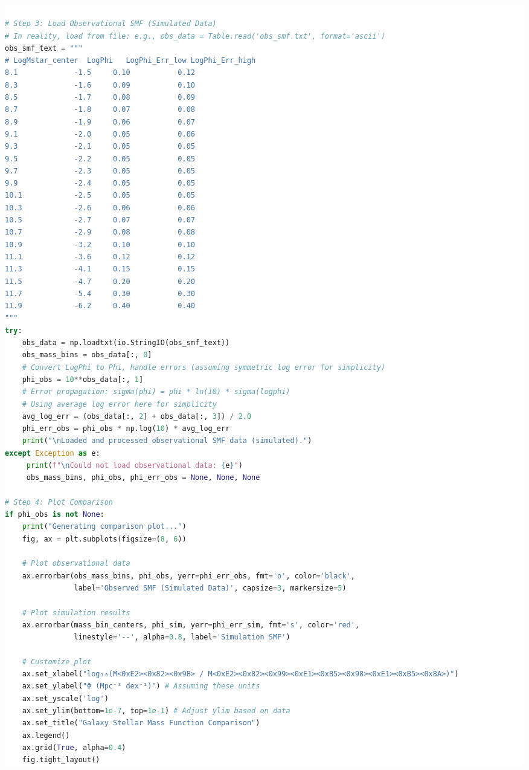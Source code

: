 ```python

# Step 3: Load Observational SMF (Simulated Data)
# In reality, load from file: e.g., obs_data = Table.read('obs_smf.txt', format='ascii')
obs_smf_text = """
# LogMstar_center  LogPhi   LogPhi_Err_low LogPhi_Err_high
8.1             -1.5     0.10           0.12
8.3             -1.6     0.09           0.10
8.5             -1.7     0.08           0.09
8.7             -1.8     0.07           0.08
8.9             -1.9     0.06           0.07
9.1             -2.0     0.05           0.06
9.3             -2.1     0.05           0.05
9.5             -2.2     0.05           0.05
9.7             -2.3     0.05           0.05
9.9             -2.4     0.05           0.05
10.1            -2.5     0.05           0.05
10.3            -2.6     0.06           0.06
10.5            -2.7     0.07           0.07
10.7            -2.9     0.08           0.08
10.9            -3.2     0.10           0.10
11.1            -3.6     0.12           0.12
11.3            -4.1     0.15           0.15
11.5            -4.7     0.20           0.20
11.7            -5.4     0.30           0.30
11.9            -6.2     0.40           0.40
"""
try:
    obs_data = np.loadtxt(io.StringIO(obs_smf_text))
    obs_mass_bins = obs_data[:, 0]
    # Convert LogPhi to Phi, handle errors (assuming symmetric log error for simplicity)
    phi_obs = 10**obs_data[:, 1]
    # Error propagation: sigma(phi) = phi * ln(10) * sigma(logphi)
    # Using average log error here for simplicity
    avg_log_err = (obs_data[:, 2] + obs_data[:, 3]) / 2.0
    phi_err_obs = phi_obs * np.log(10) * avg_log_err 
    print("\nLoaded and processed observational SMF data (simulated).")
except Exception as e:
     print(f"\nCould not load observational data: {e}")
     obs_mass_bins, phi_obs, phi_err_obs = None, None, None

# Step 4: Plot Comparison
if phi_obs is not None:
    print("Generating comparison plot...")
    fig, ax = plt.subplots(figsize=(8, 6))

    # Plot observational data
    ax.errorbar(obs_mass_bins, phi_obs, yerr=phi_err_obs, fmt='o', color='black', 
                label='Observed SMF (Simulated Data)', capsize=3, markersize=5)

    # Plot simulation results
    ax.errorbar(mass_bin_centers, phi_sim, yerr=phi_err_sim, fmt='s', color='red', 
                linestyle='--', alpha=0.8, label='Simulation SMF')

    # Customize plot
    ax.set_xlabel("log₁₀(M<0xE2><0x82><0x9B> / M<0xE2><0x82><0x99><0xE1><0xB5><0x98><0xE1><0xB5><0x8A>)")
    ax.set_ylabel("Φ (Mpc⁻³ dex⁻¹)") # Assuming these units
    ax.set_yscale('log') 
    ax.set_ylim(bottom=1e-7, top=1e-1) # Adjust ylim based on data
    ax.set_title("Galaxy Stellar Mass Function Comparison")
    ax.legend()
    ax.grid(True, alpha=0.4)
    fig.tight_layout()
```